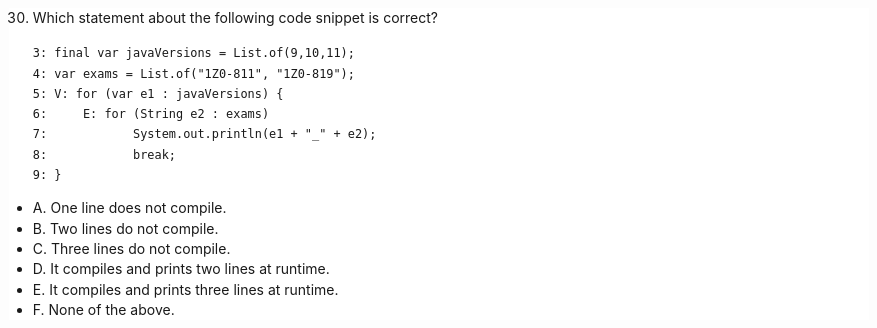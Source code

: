 30. Which statement about the following code snippet is correct?
    ``` 
    3: final var javaVersions = List.of(9,10,11);
    4: var exams = List.of("1Z0-811", "1Z0-819");
    5: V: for (var e1 : javaVersions) {
    6:     E: for (String e2 : exams)
    7:            System.out.println(e1 + "_" + e2);
    8:            break;
    9: }
    ```
- A. One line does not compile.
- B. Two lines do not compile.
- C. Three lines do not compile.
- D. It compiles and prints two lines at runtime.
- E. It compiles and prints three lines at runtime.
- F. None of the above.